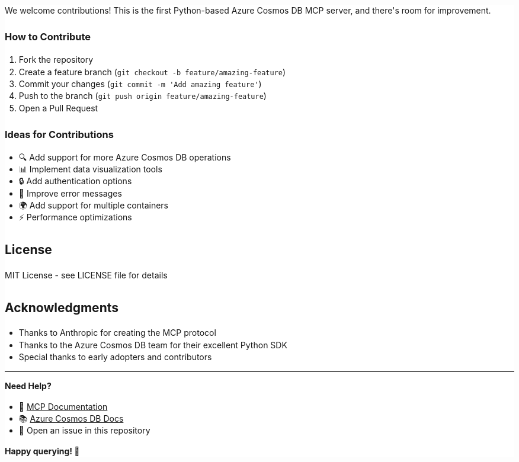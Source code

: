 We welcome contributions! This is the first Python-based Azure Cosmos DB MCP server, and there's room for improvement.

### How to Contribute

1. Fork the repository
2. Create a feature branch (`git checkout -b feature/amazing-feature`)
3. Commit your changes (`git commit -m 'Add amazing feature'`)
4. Push to the branch (`git push origin feature/amazing-feature`)
5. Open a Pull Request

### Ideas for Contributions

- 🔍 Add support for more Azure Cosmos DB operations
- 📊 Implement data visualization tools
- 🔒 Add authentication options
- 📝 Improve error messages
- 🌍 Add support for multiple containers
- ⚡ Performance optimizations

## License

MIT License - see LICENSE file for details

## Acknowledgments

- Thanks to Anthropic for creating the MCP protocol
- Thanks to the Azure Cosmos DB team for their excellent Python SDK
- Special thanks to early adopters and contributors

---

**Need Help?** 
- 📖 [MCP Documentation](https://docs.mcp.io)
- 📚 [Azure Cosmos DB Docs](https://docs.microsoft.com/azure/cosmos-db/)
- 💬 Open an issue in this repository

**Happy querying! 🎉**